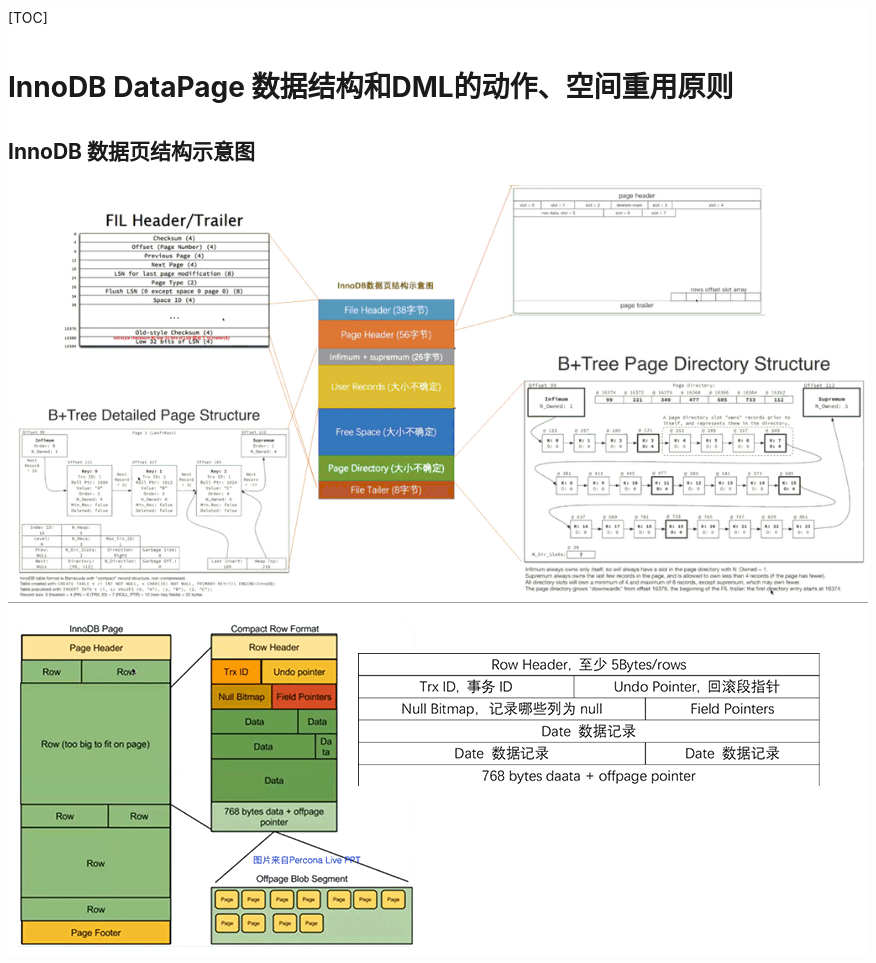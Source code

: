 [TOC]

# InnoDB DataPage 数据结构和DML的动作、空间重用原则



## InnoDB 数据页结构示意图

![ ](.pics/image-20200830190813063.png)

 

 

![ ](.pics/clip_image002-1598785664017.png)
